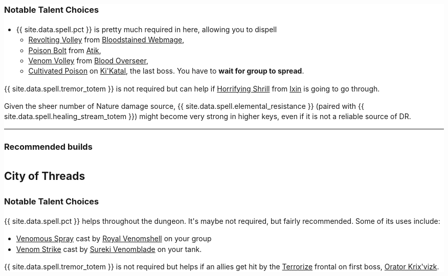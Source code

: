 ### Notable Talent Choices
- {{ site.data.spell.pct }} is pretty much required in here, allowing you to dispell 
  - [Revolting Volley](https://www.wowhead.com/beta/spell=448248/revolting-volley) from [Bloodstained Webmage](https://www.wowhead.com/npc=223253/bloodstained-webmage), 
  - [Poison Bolt](https://www.wowhead.com/beta/spell=436322/poison-bolt) from [Atik](https://www.wowhead.com/npc=217533/atik),
  - [Venom Volley](https://www.wowhead.com/beta/spell=433841/venom-volley)  from [Blood Overseer](https://www.wowhead.com/beta/npc=216364/blood-overseer),
  - [Cultivated Poison](https://www.wowhead.com/beta/spell=461487/cultivated-poisons) on [Ki'Katal](https://www.wowhead.com/beta/npc=215407/kikatal-the-harvester), the last boss. You have to **wait for group to spread**.

{{ site.data.spell.tremor_totem }} is not required but can help if [Horrifying Shrill](https://www.wowhead.com/beta/spell=434802/horrifying-shrill) from [Ixin](https://www.wowhead.com/beta/npc=217531/ixin) is going to go through.

Given the sheer number of Nature damage source, {{ site.data.spell.elemental_resistance }} (paired with {{ site.data.spell.healing_stream_totem }}) might become very strong in higher keys, even if it is not a reliable source of DR.
<hr>

### Recommended builds

<div class="iframe-holder">
  <iframe src="https://mimiron.raidbots.com/simbot/render/talents/CYQAAAAAAAAAAAAAAAAAAAAAAAAAAAAAAAAAAAAAAAAAAAIEAAz20MYstwMTYmZmlhlZMDmlBLzMAAG?width=650&level=80" frameborder="0" width="530px" height="100%"></iframe>
</div>

</div>
</div>
</div>

<div class="card">
<div class="card-header" id="cot">
<div data-toggle="collapse" data-target="#cot-collapse" aria-expanded="true" aria-controls="cot-collapse" class="dungeon-header cot"><h2>City of Threads</h2></div>
</div>
<div id="cot-collapse" class="collapse" aria-labelledby="cot" data-parent="#accordion">
<div class="card-body" markdown="1">

### Notable Talent Choices
{{ site.data.spell.pct }} helps throughout the dungeon. It's maybe not required, but fairly recommended. Some of its uses include:
- [Venomous Spray](https://www.wowhead.com/beta/spell=434137/venomous-spray) cast by [Royal Venomshell](https://www.wowhead.com/beta/npc=220730/royal-venomshell) on your group 
- [Venom Strike](https://www.wowhead.com/beta/spell=443397/venom-strike) cast by [Sureki Venomblade](https://www.wowhead.com/beta/npc=220193/sureki-venomblade) on your tank.

{{ site.data.spell.tremor_totem }} is not required but helps if an allies get hit by the [Terrorize](https://www.wowhead.com/beta/spell=434779/terrorize) frontal on first boss, [Orator Krix'vizk](<https://www.wowhead.com/npc=216619/orator-krixvizk>).

